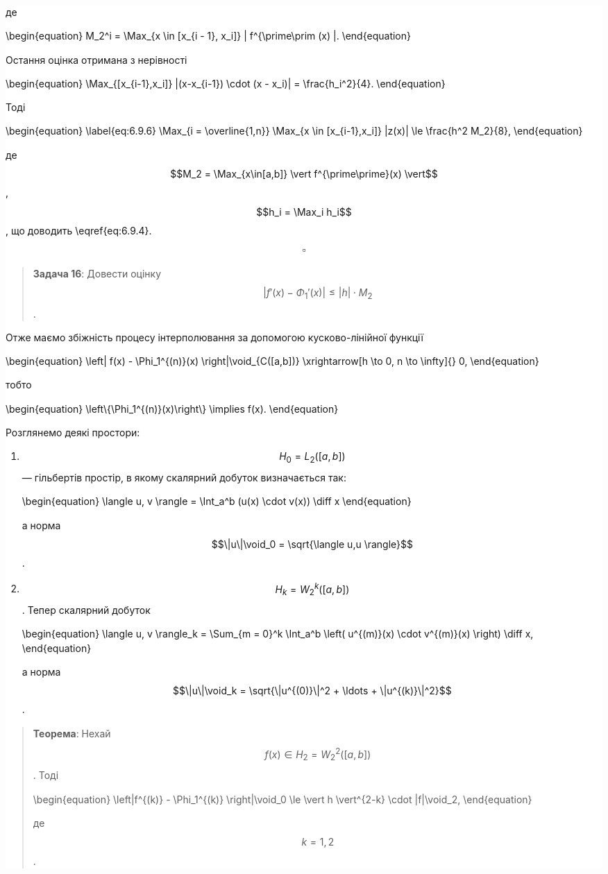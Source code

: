 де

\begin{equation}
    M_2^i = \Max_{x \in [x_{i - 1}, x_i]} | f^{\prime\prim  (x) |.
\end{equation}

Остання оцінка отримана з нерівності

\begin{equation}
    \Max_{[x_{i-1},x_i]} |(x-x_{i-1}) \cdot (x - x_i)| = \frac{h_i^2}{4}.
\end{equation}

Тоді

\begin{equation}
    \label{eq:6.9.6}
    \Max_{i = \overline{1,n}} \Max_{x \in [x_{i-1},x_i]} |z(x)| \le \frac{h^2 M_2}{8},
\end{equation}

де $$M_2 = \Max_{x\in[a,b]} \vert f^{\prime\prime}(x) \vert$$, $$h_i = \Max_i h_i$$, що доводить \eqref{eq:6.9.4}. $$\square$$

> **Задача 16**: Довести оцінку $$\vert f'(x) - \Phi_1'(x) \vert \le \vert h \vert \cdot M_2$$.

Отже маємо збіжність процесу інтерполювання за допомогою кусково-лінійної функції

\begin{equation}
    \left\| f(x) - \Phi_1^{(n)}(x) \right\|\void_{C([a,b])} \xrightarrow[h \to 0, n \to \infty]{} 0,
\end{equation}

тобто

\begin{equation}
    \left\\{\Phi_1^{(n)}(x)\right\\} \implies f(x).
\end{equation}

Розглянемо деякі простори:

1. $$H_0 = L_2([a,b])$$ &mdash; гільбертів простір, в якому скалярний добуток визначається так:

    \begin{equation}
        \langle u, v \rangle = \Int_a^b (u(x) \cdot v(x)) \diff x
    \end{equation}

    а норма $$\|u\|\void_0 = \sqrt{\langle u,u \rangle}$$.

2. $$H_k = W_2^k([a,b])$$. Тепер скалярний добуток

    \begin{equation}
        \langle u, v \rangle_k = \Sum_{m = 0}^k \Int_a^b \left( u^{(m)}(x) \cdot v^{(m)}(x) \right) \diff x,
    \end{equation}

    а норма $$\|u\|\void_k = \sqrt{\|u^{(0)}\|^2 + \ldots + \|u^{(k)}\|^2}$$.

> **Теорема**: Нехай $$f(x) \in H_2 = W_2^2([a,b])$$. Тоді
>
> \begin{equation}
> \left\|f^{(k)} - \Phi_1^{(k)} \right\|\void_0 \le \vert h \vert^{2-k} \cdot \|f\|\void_2,
> \end{equation}
>
> де $$k=1,2$$. 
